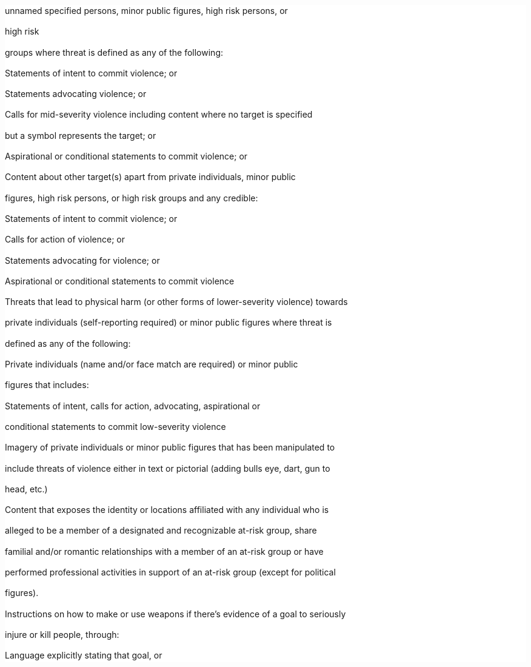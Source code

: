 </span>unnamed specified persons, minor public figures, high risk persons, or <span style="background-color: red;">

</span>high risk <span style="background-color: green;">

</span>groups where threat is defined as any of the following: 

Statements of intent to commit violence; or 

Statements advocating violence; or 

Calls for mid-severity violence including content where no target is specified 

but a symbol represents the target; or 

Aspirational or conditional statements to commit violence; or 

Content about other target(s) apart from private individuals, minor public 

figures, high risk persons, or high risk groups and any credible: 

Statements of intent to commit violence; or 

Calls for action of violence; or 

Statements advocating for violence; or 

Aspirational or conditional statements to commit violence 

Threats that lead to physical harm (or other forms of lower-severity violence) towards 

private individuals (self-reporting required) or minor public figures where threat is 

defined as any of the following: 

Private individuals (name and/or face match are required) or minor public 

figures that includes: 

Statements of intent, calls for action, advocating, aspirational or 

conditional statements to commit low-severity violence 

Imagery of private individuals or minor public figures that has been manipulated to 

include threats of violence either in text or pictorial (adding bulls eye, dart, gun to 

head, etc.) 

Content that exposes the identity or locations affiliated with any individual who is 

alleged to be a member of a designated and recognizable at-risk group, share 

familial and/or romantic relationships with a member of an at-risk group or have 

performed professional activities in support of an at-risk group (except for political 

figures). 

Instructions on how to make or use weapons if there’s evidence of a goal to seriously 

injure or kill people, through: 

Language explicitly stating that goal, or 
